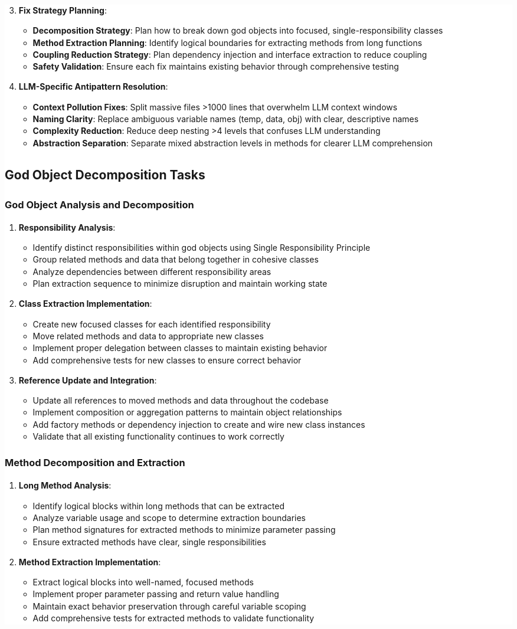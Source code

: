 3. **Fix Strategy Planning**:
   - **Decomposition Strategy**: Plan how to break down god objects into focused, single-responsibility classes
   - **Method Extraction Planning**: Identify logical boundaries for extracting methods from long functions
   - **Coupling Reduction Strategy**: Plan dependency injection and interface extraction to reduce coupling
   - **Safety Validation**: Ensure each fix maintains existing behavior through comprehensive testing

4. **LLM-Specific Antipattern Resolution**:
   - **Context Pollution Fixes**: Split massive files >1000 lines that overwhelm LLM context windows
   - **Naming Clarity**: Replace ambiguous variable names (temp, data, obj) with clear, descriptive names
   - **Complexity Reduction**: Reduce deep nesting >4 levels that confuses LLM understanding
   - **Abstraction Separation**: Separate mixed abstraction levels in methods for clearer LLM comprehension

## God Object Decomposition Tasks

### God Object Analysis and Decomposition

1. **Responsibility Analysis**:
   - Identify distinct responsibilities within god objects using Single Responsibility Principle
   - Group related methods and data that belong together in cohesive classes
   - Analyze dependencies between different responsibility areas
   - Plan extraction sequence to minimize disruption and maintain working state

2. **Class Extraction Implementation**:
   - Create new focused classes for each identified responsibility
   - Move related methods and data to appropriate new classes
   - Implement proper delegation between classes to maintain existing behavior
   - Add comprehensive tests for new classes to ensure correct behavior

3. **Reference Update and Integration**:
   - Update all references to moved methods and data throughout the codebase
   - Implement composition or aggregation patterns to maintain object relationships
   - Add factory methods or dependency injection to create and wire new class instances
   - Validate that all existing functionality continues to work correctly

### Method Decomposition and Extraction

1. **Long Method Analysis**:
   - Identify logical blocks within long methods that can be extracted
   - Analyze variable usage and scope to determine extraction boundaries
   - Plan method signatures for extracted methods to minimize parameter passing
   - Ensure extracted methods have clear, single responsibilities

2. **Method Extraction Implementation**:
   - Extract logical blocks into well-named, focused methods
   - Implement proper parameter passing and return value handling
   - Maintain exact behavior preservation through careful variable scoping
   - Add comprehensive tests for extracted methods to validate functionality
